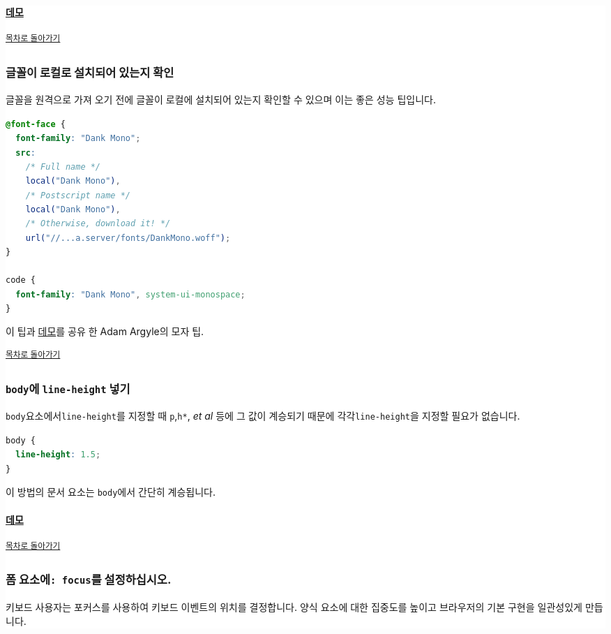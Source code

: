 #### [데모](http://codepen.io/AllThingsSmitty/pen/LkymvO)

<sup>[목차로 돌아가기](#table-of-contents)</sup>


<div id="check-if-font-is-installed-locally"></div>

### 글꼴이 로컬로 설치되어 있는지 확인

글꼴을 원격으로 가져 오기 전에 글꼴이 로컬에 설치되어 있는지 확인할 수 있으며 이는 좋은 성능 팁입니다.

```css
@font-face {
  font-family: "Dank Mono";
  src:
    /* Full name */
    local("Dank Mono"),
    /* Postscript name */
    local("Dank Mono"),
    /* Otherwise, download it! */
    url("//...a.server/fonts/DankMono.woff");
}

code {
  font-family: "Dank Mono", system-ui-monospace;
}
```

이 팁과 [데모](https://codepen.io/argyleink/pen/VwYJpgR)를 공유 한 Adam Argyle의 모자 팁.

<sup>[목차로 돌아가기](#table-of-contents)</sup>


<div id="add-line-height-to-body"></div>

### `body`에 `line-height` 넣기

`body`요소에서`line-height`를 지정할 때 `p`,`h*`, _et al_ 등에 그 값이 계승되기 때문에 각각`line-height`을 지정할 필요가 없습니다.

```css
body {
  line-height: 1.5;
}
```

이 방법의 문서 요소는 `body`에서 간단히 계승됩니다.

#### [데모](http://codepen.io/AllThingsSmitty/pen/VjbdYd)

<sup>[목차로 돌아가기](#table-of-contents)</sup>


<div id="set-focus-for-form-elements"></div>

### 폼 요소에`: focus`를 설정하십시오.

키보드 사용자는 포커스를 사용하여 키보드 이벤트의 위치를 결정합니다. 양식 요소에 대한 집중도를 높이고 브라우저의 기본 구현을 일관성있게 만듭니다.
